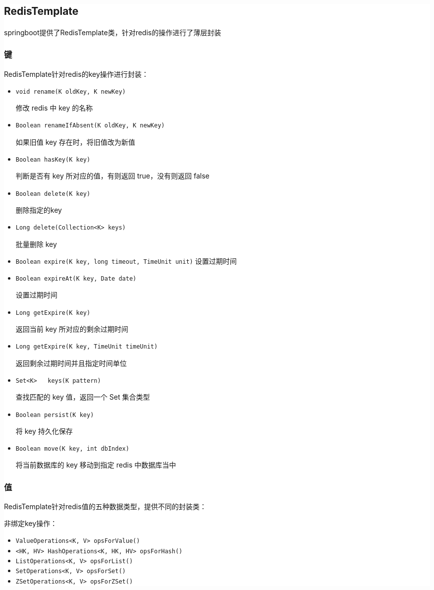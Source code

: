## RedisTemplate

springboot提供了RedisTemplate类，针对redis的操作进行了薄层封装

### 键

RedisTemplate针对redis的key操作进行封装：

* `void rename(K oldKey, K newKey)`

  修改 redis 中 key 的名称

* `Boolean renameIfAbsent(K oldKey, K newKey)`

  如果旧值 key 存在时，将旧值改为新值

* `Boolean hasKey(K key)`

  判断是否有 key 所对应的值，有则返回 true，没有则返回 false

* `Boolean delete(K key)`

  删除指定的key

* `Long delete(Collection<K> keys)`

  批量删除 key

* `Boolean expire(K key, long timeout, TimeUnit unit)`
  设置过期时间

* `Boolean expireAt(K key, Date date)`

  设置过期时间

* `Long getExpire(K key)`

  返回当前 key 所对应的剩余过期时间

* `Long getExpire(K key, TimeUnit timeUnit)`

  返回剩余过期时间并且指定时间单位

* `Set<K>	keys(K pattern)`

  查找匹配的 key 值，返回一个 Set 集合类型

* `Boolean persist(K key)`

  将 key 持久化保存

* `Boolean move(K key, int dbIndex)`

  将当前数据库的 key 移动到指定 redis 中数据库当中

### 值

RedisTemplate针对redis值的五种数据类型，提供不同的封装类：

非绑定key操作：

* `ValueOperations<K, V> opsForValue()`
* `<HK, HV> HashOperations<K, HK, HV> opsForHash()`
* `ListOperations<K, V> opsForList()`
* `SetOperations<K, V> opsForSet()`
* `ZSetOperations<K, V> opsForZSet()`
